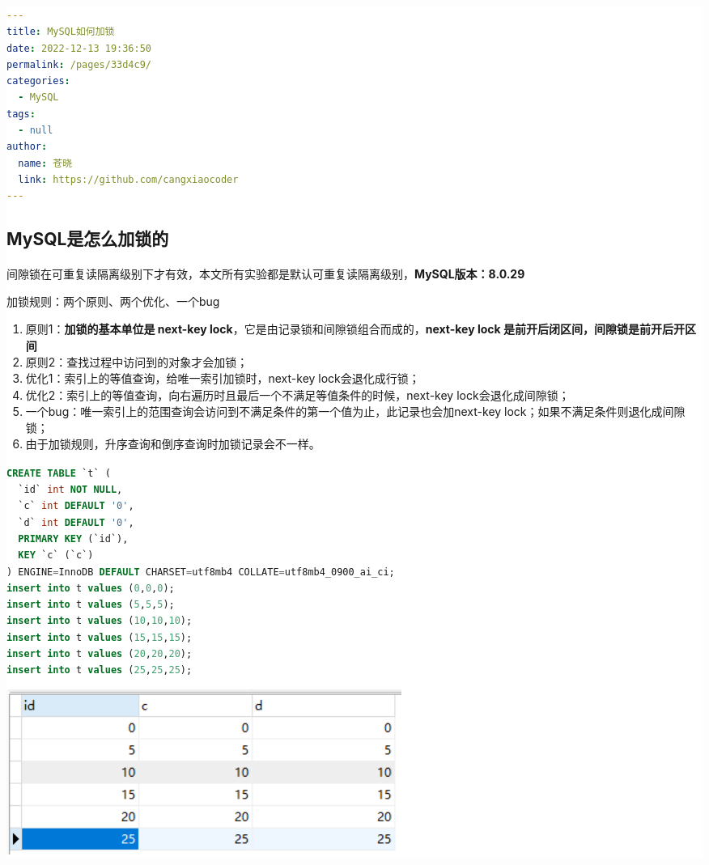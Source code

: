 ```yaml
---
title: MySQL如何加锁
date: 2022-12-13 19:36:50
permalink: /pages/33d4c9/
categories: 
  - MySQL
tags: 
  - null
author: 
  name: 苍晓
  link: https://github.com/cangxiaocoder
---
```

## MySQL是怎么加锁的

间隙锁在可重复读隔离级别下才有效，本文所有实验都是默认可重复读隔离级别，**MySQL版本：8.0.29**

加锁规则：两个原则、两个优化、一个bug

1. 原则1：**加锁的基本单位是 next-key lock**，它是由记录锁和间隙锁组合而成的，**next-key lock 是前开后闭区间，间隙锁是前开后开区间**
2. 原则2：查找过程中访问到的对象才会加锁；
3. 优化1：索引上的等值查询，给唯一索引加锁时，next-key lock会退化成行锁；
4. 优化2：索引上的等值查询，向右遍历时且最后一个不满足等值条件的时候，next-key lock会退化成间隙锁；
5. 一个bug：唯一索引上的范围查询会访问到不满足条件的第一个值为止，此记录也会加next-key lock；如果不满足条件则退化成间隙锁；
6. 由于加锁规则，升序查询和倒序查询时加锁记录会不一样。

```sql
CREATE TABLE `t` (
  `id` int NOT NULL,
  `c` int DEFAULT '0',
  `d` int DEFAULT '0',
  PRIMARY KEY (`id`),
  KEY `c` (`c`)
) ENGINE=InnoDB DEFAULT CHARSET=utf8mb4 COLLATE=utf8mb4_0900_ai_ci;
insert into t values (0,0,0);
insert into t values (5,5,5);
insert into t values (10,10,10);
insert into t values (15,15,15);
insert into t values (20,20,20);
insert into t values (25,25,25);
```

![image-20221107213957868](./mysql_pictures/image-20221107213957868.png)
